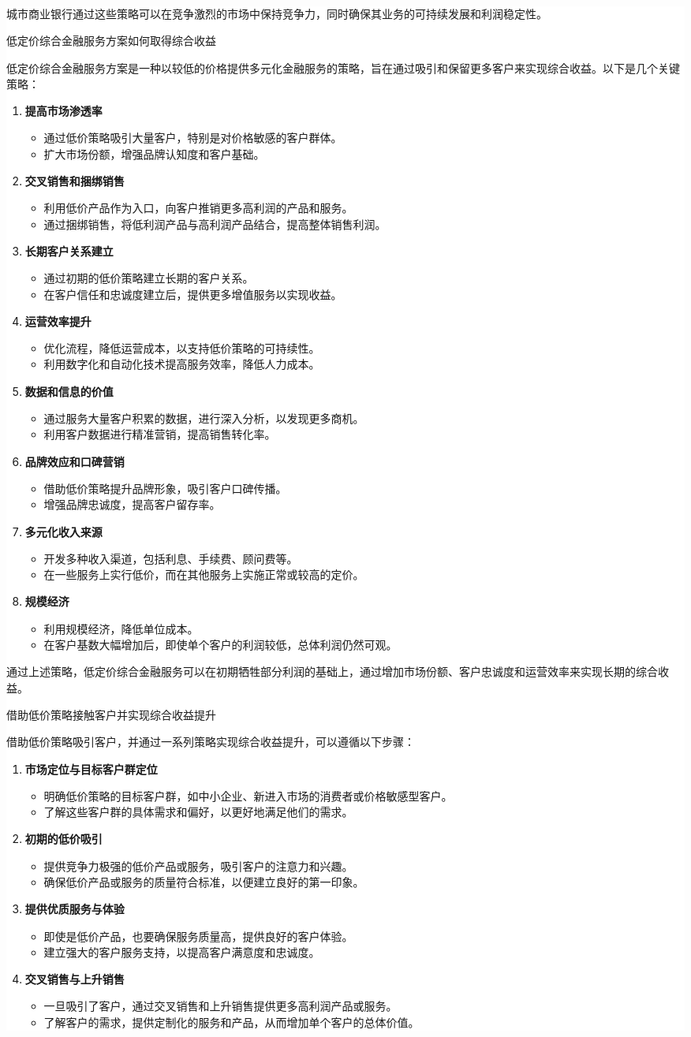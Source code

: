 城市商业银行通过这些策略可以在竞争激烈的市场中保持竞争力，同时确保其业务的可持续发展和利润稳定性。


低定价综合金融服务方案如何取得综合收益

低定价综合金融服务方案是一种以较低的价格提供多元化金融服务的策略，旨在通过吸引和保留更多客户来实现综合收益。以下是几个关键策略：

1. **提高市场渗透率**
   - 通过低价策略吸引大量客户，特别是对价格敏感的客户群体。
   - 扩大市场份额，增强品牌认知度和客户基础。

2. **交叉销售和捆绑销售**
   - 利用低价产品作为入口，向客户推销更多高利润的产品和服务。
   - 通过捆绑销售，将低利润产品与高利润产品结合，提高整体销售利润。

3. **长期客户关系建立**
   - 通过初期的低价策略建立长期的客户关系。
   - 在客户信任和忠诚度建立后，提供更多增值服务以实现收益。

4. **运营效率提升**
   - 优化流程，降低运营成本，以支持低价策略的可持续性。
   - 利用数字化和自动化技术提高服务效率，降低人力成本。

5. **数据和信息的价值**
   - 通过服务大量客户积累的数据，进行深入分析，以发现更多商机。
   - 利用客户数据进行精准营销，提高销售转化率。

6. **品牌效应和口碑营销**
   - 借助低价策略提升品牌形象，吸引客户口碑传播。
   - 增强品牌忠诚度，提高客户留存率。

7. **多元化收入来源**
   - 开发多种收入渠道，包括利息、手续费、顾问费等。
   - 在一些服务上实行低价，而在其他服务上实施正常或较高的定价。

8. **规模经济**
   - 利用规模经济，降低单位成本。
   - 在客户基数大幅增加后，即使单个客户的利润较低，总体利润仍然可观。

通过上述策略，低定价综合金融服务可以在初期牺牲部分利润的基础上，通过增加市场份额、客户忠诚度和运营效率来实现长期的综合收益。



借助低价策略接触客户并实现综合收益提升

借助低价策略吸引客户，并通过一系列策略实现综合收益提升，可以遵循以下步骤：

1. **市场定位与目标客户群定位**
   - 明确低价策略的目标客户群，如中小企业、新进入市场的消费者或价格敏感型客户。
   - 了解这些客户群的具体需求和偏好，以更好地满足他们的需求。

2. **初期的低价吸引**
   - 提供竞争力极强的低价产品或服务，吸引客户的注意力和兴趣。
   - 确保低价产品或服务的质量符合标准，以便建立良好的第一印象。

3. **提供优质服务与体验**
   - 即使是低价产品，也要确保服务质量高，提供良好的客户体验。
   - 建立强大的客户服务支持，以提高客户满意度和忠诚度。

4. **交叉销售与上升销售**
   - 一旦吸引了客户，通过交叉销售和上升销售提供更多高利润产品或服务。
   - 了解客户的需求，提供定制化的服务和产品，从而增加单个客户的总体价值。
